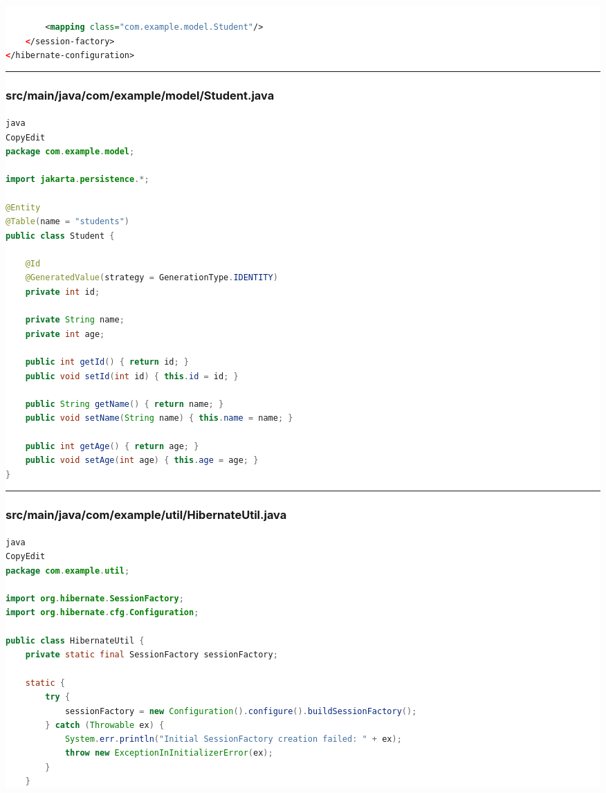 ```xml

        <mapping class="com.example.model.Student"/>
    </session-factory>
</hibernate-configuration>

```

---

### src/main/java/com/example/model/Student.java

```java
java
CopyEdit
package com.example.model;

import jakarta.persistence.*;

@Entity
@Table(name = "students")
public class Student {

    @Id
    @GeneratedValue(strategy = GenerationType.IDENTITY)
    private int id;

    private String name;
    private int age;

    public int getId() { return id; }
    public void setId(int id) { this.id = id; }

    public String getName() { return name; }
    public void setName(String name) { this.name = name; }

    public int getAge() { return age; }
    public void setAge(int age) { this.age = age; }
}

```

---

### src/main/java/com/example/util/HibernateUtil.java

```java
java
CopyEdit
package com.example.util;

import org.hibernate.SessionFactory;
import org.hibernate.cfg.Configuration;

public class HibernateUtil {
    private static final SessionFactory sessionFactory;

    static {
        try {
            sessionFactory = new Configuration().configure().buildSessionFactory();
        } catch (Throwable ex) {
            System.err.println("Initial SessionFactory creation failed: " + ex);
            throw new ExceptionInInitializerError(ex);
        }
    }
```